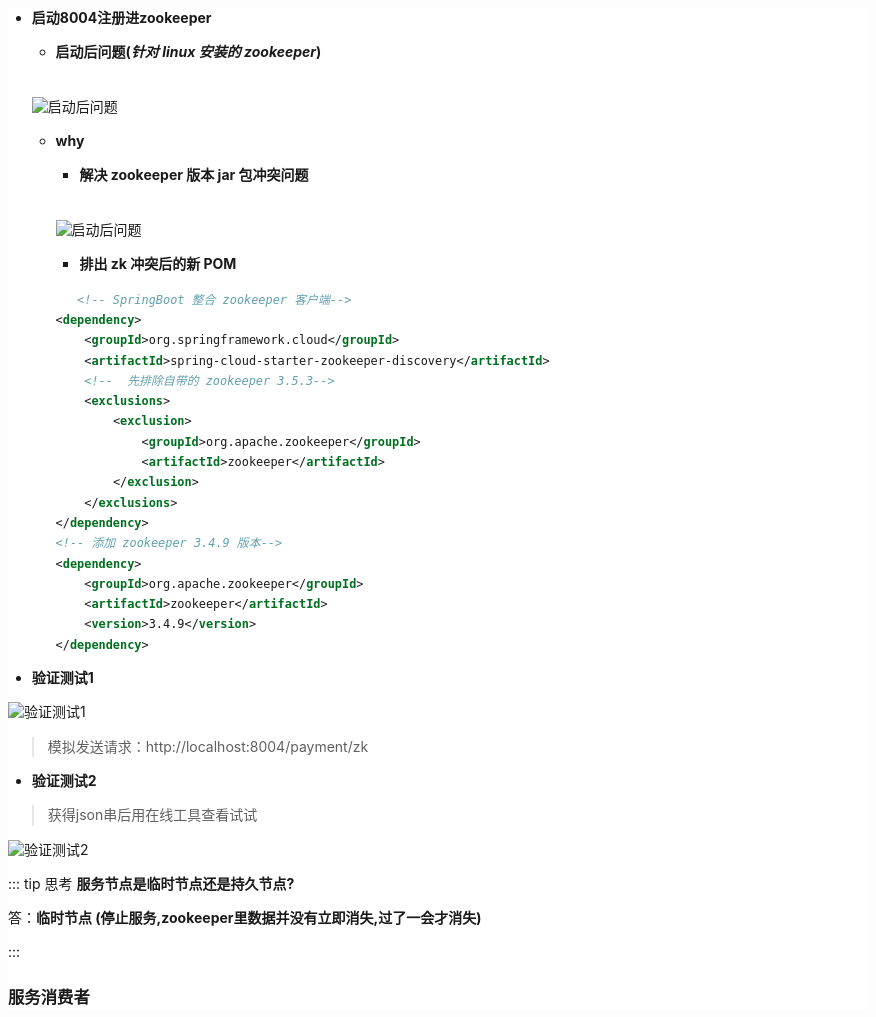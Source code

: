- **启动8004注册进zookeeper**
    - **启动后问题(*针对 linux 安装的 zookeeper*)**

    <br />

    ![启动后问题](/docs/assets/spring-cloud-2/E-module/yky-2020-08-18-090742.png)

    - **why**
        - **解决 zookeeper 版本 jar 包冲突问题**
        
        <br />

        ![启动后问题](/docs/assets/spring-cloud-2/E-module/yky-2020-08-18-091048.png)

        - **排出 zk 冲突后的新 POM**

        ```xml
           <!-- SpringBoot 整合 zookeeper 客户端-->
        <dependency>
            <groupId>org.springframework.cloud</groupId>
            <artifactId>spring-cloud-starter-zookeeper-discovery</artifactId>
            <!--  先排除自带的 zookeeper 3.5.3-->
            <exclusions>
                <exclusion>
                    <groupId>org.apache.zookeeper</groupId>
                    <artifactId>zookeeper</artifactId>
                </exclusion>
            </exclusions>
        </dependency>
        <!-- 添加 zookeeper 3.4.9 版本-->
        <dependency>
            <groupId>org.apache.zookeeper</groupId>
            <artifactId>zookeeper</artifactId>
            <version>3.4.9</version>
        </dependency>
        ```
- **验证测试1**

![验证测试1](/docs/assets/spring-cloud-2/E-module/yky-2020-08-18-100049.png)

> 模拟发送请求：http://localhost:8004/payment/zk

- **验证测试2**

> 获得json串后用在线工具查看试试

![验证测试2](/docs/assets/spring-cloud-2/E-module/yky-2020-08-18-102422.png)

::: tip 思考
**服务节点是临时节点还是持久节点?**

答：**临时节点 (停止服务,zookeeper里数据并没有立即消失,过了一会才消失)**

:::

### **服务消费者**
